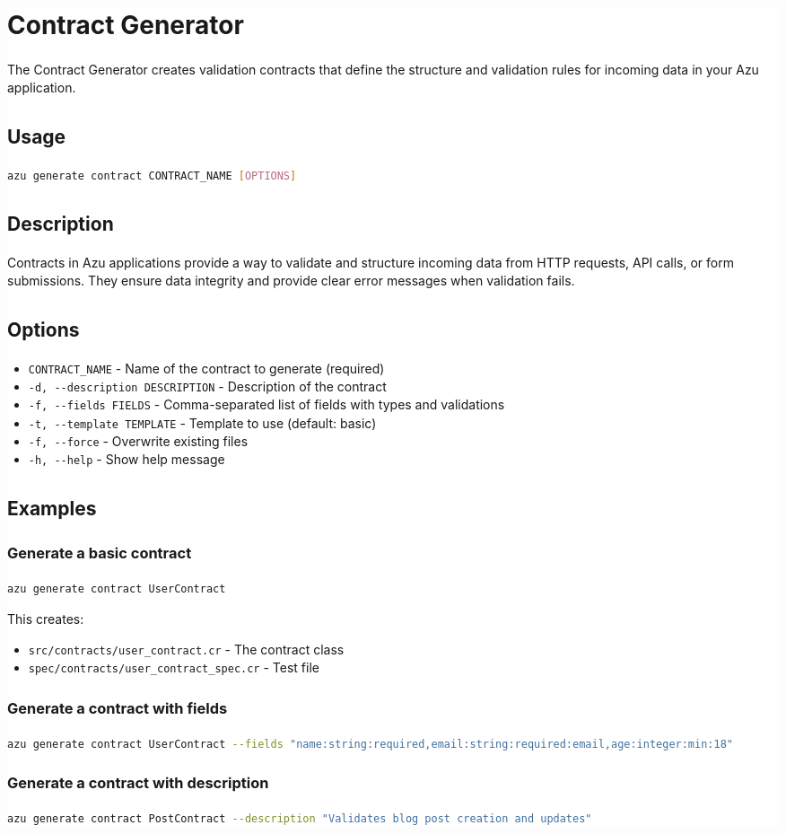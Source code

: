 # Contract Generator

The Contract Generator creates validation contracts that define the structure and validation rules for incoming data in your Azu application.

## Usage

```bash
azu generate contract CONTRACT_NAME [OPTIONS]
```

## Description

Contracts in Azu applications provide a way to validate and structure incoming data from HTTP requests, API calls, or form submissions. They ensure data integrity and provide clear error messages when validation fails.

## Options

- `CONTRACT_NAME` - Name of the contract to generate (required)
- `-d, --description DESCRIPTION` - Description of the contract
- `-f, --fields FIELDS` - Comma-separated list of fields with types and validations
- `-t, --template TEMPLATE` - Template to use (default: basic)
- `-f, --force` - Overwrite existing files
- `-h, --help` - Show help message

## Examples

### Generate a basic contract

```bash
azu generate contract UserContract
```

This creates:

- `src/contracts/user_contract.cr` - The contract class
- `spec/contracts/user_contract_spec.cr` - Test file

### Generate a contract with fields

```bash
azu generate contract UserContract --fields "name:string:required,email:string:required:email,age:integer:min:18"
```

### Generate a contract with description

```bash
azu generate contract PostContract --description "Validates blog post creation and updates"
```
